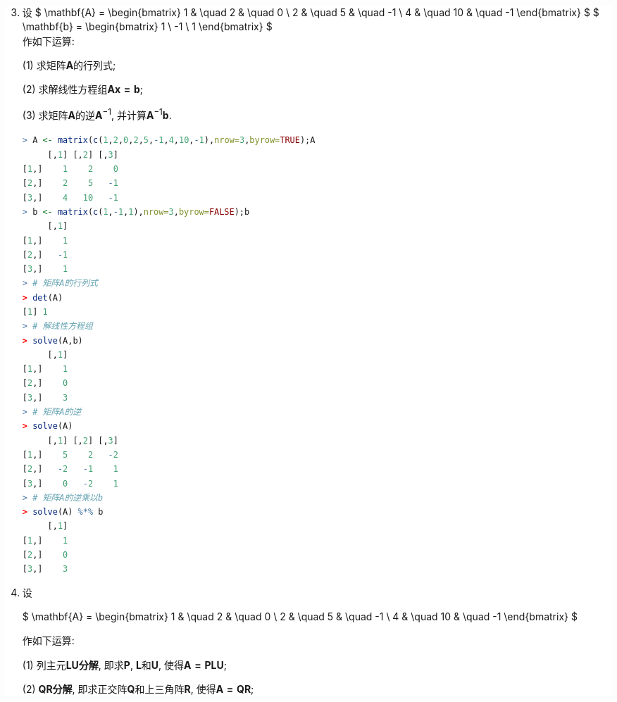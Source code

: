 3. 设
   $ \mathbf{A} = \begin{bmatrix} 1 & \quad 2 & \quad 0 \\ 2 & \quad 5 & \quad -1 \\ 4 & \quad 10 & \quad -1 \end{bmatrix} $  $ \mathbf{b} = \begin{bmatrix} 1 \\ -1 \\ 1 \end{bmatrix} $  
   作如下运算:

   (1) 求矩阵**A**的行列式;

   (2) 求解线性方程组$\mathbf{Ax=b}$;

   (3) 求矩阵**A**的逆$\mathbf{A}^{-1}$, 并计算$\mathbf{A}^{-1} \mathbf{b}$.

   ```R
   > A <- matrix(c(1,2,0,2,5,-1,4,10,-1),nrow=3,byrow=TRUE);A
        [,1] [,2] [,3]
   [1,]    1    2    0
   [2,]    2    5   -1
   [3,]    4   10   -1
   > b <- matrix(c(1,-1,1),nrow=3,byrow=FALSE);b
        [,1]
   [1,]    1
   [2,]   -1
   [3,]    1
   > # 矩阵A的行列式
   > det(A)
   [1] 1
   > # 解线性方程组
   > solve(A,b)
        [,1]
   [1,]    1
   [2,]    0
   [3,]    3
   > # 矩阵A的逆
   > solve(A)
        [,1] [,2] [,3]
   [1,]    5    2   -2
   [2,]   -2   -1    1
   [3,]    0   -2    1
   > # 矩阵A的逆乘以b
   > solve(A) %*% b
        [,1]
   [1,]    1
   [2,]    0
   [3,]    3
   ```

4. 设

   $ \mathbf{A} = \begin{bmatrix} 1 & \quad 2 & \quad 0 \\ 2 & \quad 5 & \quad -1 \\ 4 & \quad 10 & \quad -1 \end{bmatrix} $  

   作如下运算:

   (1) 列主元**LU分解**, 即求**P**, **L**和**U**, 使得$\mathbf{A=PLU}$;

   (2) **QR分解**, 即求正交阵**Q**和上三角阵**R**, 使得$\mathbf{A=QR}$;
